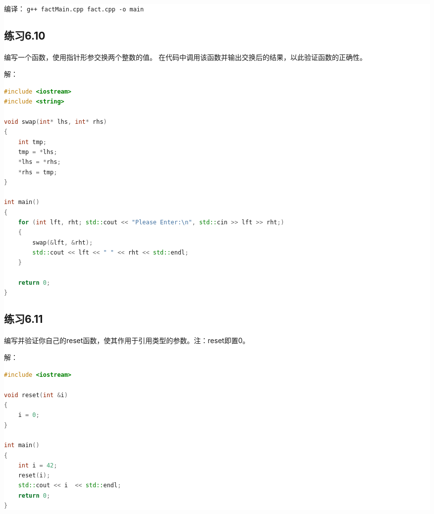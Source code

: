 编译： `g++ factMain.cpp fact.cpp -o main`

## 练习6.10
编写一个函数，使用指针形参交换两个整数的值。
在代码中调用该函数并输出交换后的结果，以此验证函数的正确性。

解：

```cpp
#include <iostream>
#include <string>

void swap(int* lhs, int* rhs)
{
	int tmp;
	tmp = *lhs;
	*lhs = *rhs;
	*rhs = tmp;
}

int main()
{
	for (int lft, rht; std::cout << "Please Enter:\n", std::cin >> lft >> rht;)
	{
		swap(&lft, &rht);
		std::cout << lft << " " << rht << std::endl;
	}

	return 0;
}
```

## 练习6.11
编写并验证你自己的reset函数，使其作用于引用类型的参数。注：reset即置0。

解：

```cpp
#include <iostream>

void reset(int &i)
{
    i = 0;
}

int main()
{
    int i = 42;
    reset(i);
    std::cout << i  << std::endl;
    return 0;
}
```
